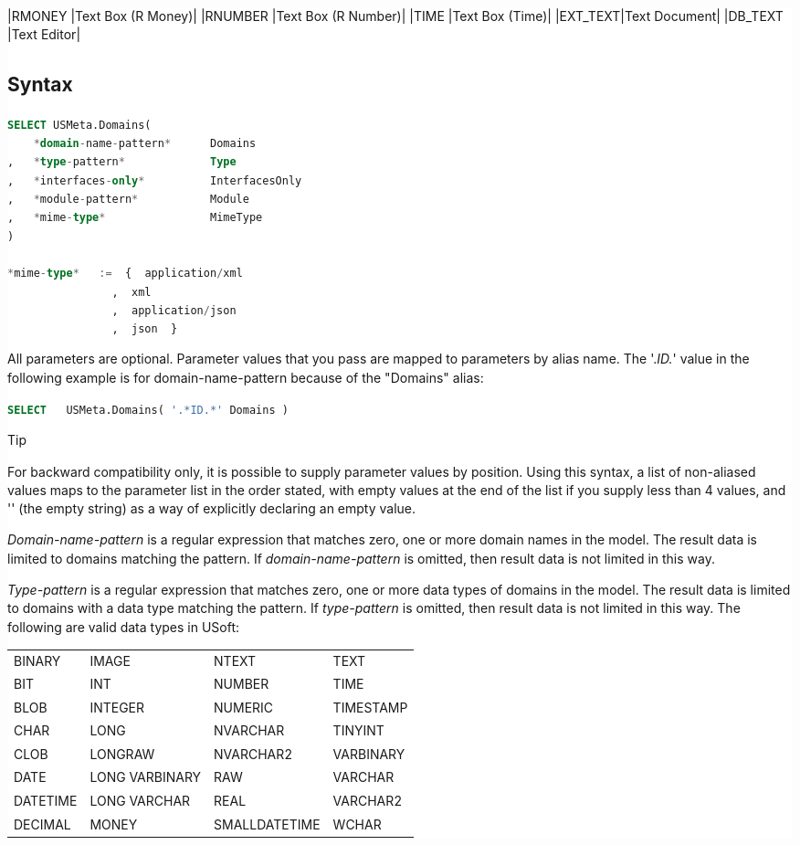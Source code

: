 |RMONEY  |Text Box (R Money)|
|RNUMBER |Text Box (R Number)|
|TIME    |Text Box (Time)|
|EXT_TEXT|Text Document|
|DB_TEXT |Text Editor|



## Syntax

```sql
SELECT USMeta.Domains(
    *domain-name-pattern*      Domains
,   *type-pattern*             Type
,   *interfaces-only*          InterfacesOnly
,   *module-pattern*           Module
,   *mime-type*                MimeType
)

*mime-type*   :=  {  application/xml
                ,  xml
                ,  application/json
                ,  json  }
```

All parameters are optional. Parameter values that you pass are mapped to parameters by alias name. The '.*ID.*' value in the following example is for domain-name-pattern because of the "Domains" alias:

```sql
SELECT   USMeta.Domains( '.*ID.*' Domains )
```

> [!TIP]
> For backward compatibility only, it is possible to supply parameter values by position. Using this syntax, a list of non-aliased values maps to the parameter list in the order stated, with empty values at the end of the list if you supply less than 4 values, and '' (the empty string) as a way of explicitly declaring an empty value.

*Domain-name-pattern* is a regular expression that matches zero, one or more domain names in the model. The result data is limited to domains matching the pattern. If *domain-name-pattern* is omitted, then result data is not limited in this way.

*Type-pattern* is a regular expression that matches zero, one or more data types of domains in the model. The result data is limited to domains with a data type matching the pattern. If *type-pattern* is omitted, then result data is not limited in this way. The following are valid data types in USoft:

|        |        |        |        |
|--------|--------|--------|--------|
|BINARY  |IMAGE   |NTEXT   |TEXT    |
|BIT     |INT     |NUMBER  |TIME    |
|BLOB    |INTEGER |NUMERIC |TIMESTAMP|
|CHAR    |LONG    |NVARCHAR|TINYINT |
|CLOB    |LONGRAW |NVARCHAR2|VARBINARY|
|DATE    |LONG VARBINARY|RAW     |VARCHAR |
|DATETIME|LONG VARCHAR|REAL    |VARCHAR2|
|DECIMAL |MONEY   |SMALLDATETIME|WCHAR   |